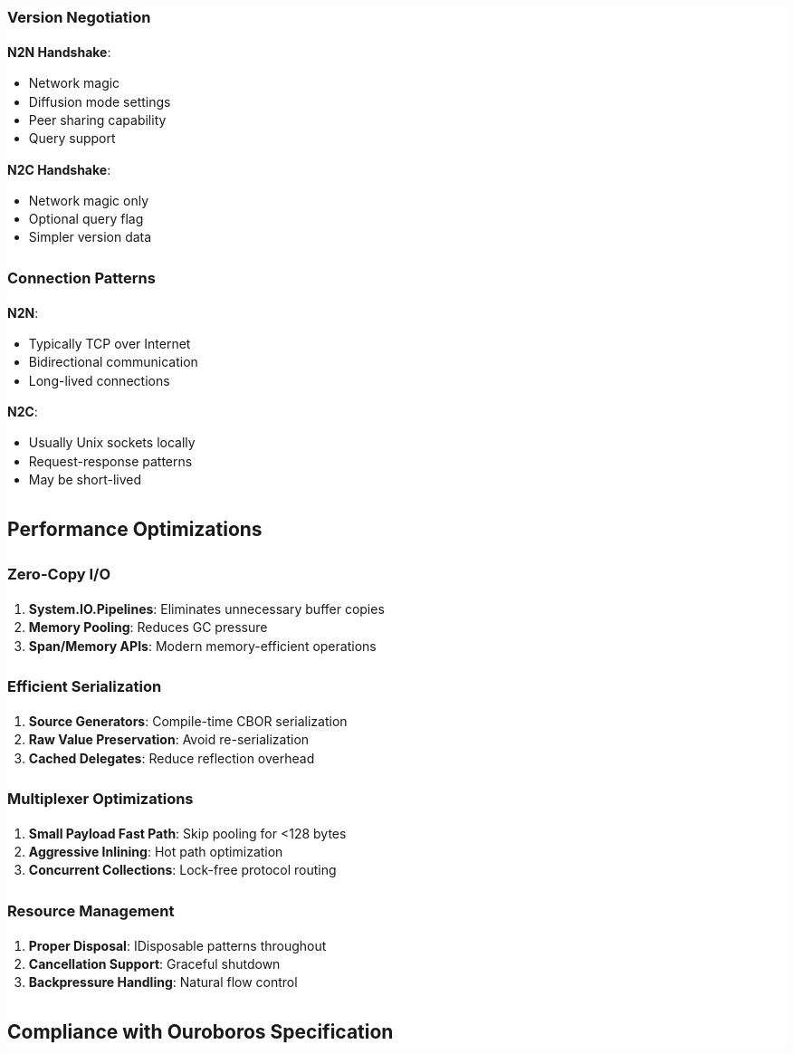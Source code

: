 ### Version Negotiation

**N2N Handshake**:
- Network magic
- Diffusion mode settings
- Peer sharing capability
- Query support

**N2C Handshake**:
- Network magic only
- Optional query flag
- Simpler version data

### Connection Patterns

**N2N**:
- Typically TCP over Internet
- Bidirectional communication
- Long-lived connections

**N2C**:
- Usually Unix sockets locally
- Request-response patterns
- May be short-lived

## Performance Optimizations

### Zero-Copy I/O

1. **System.IO.Pipelines**: Eliminates unnecessary buffer copies
2. **Memory Pooling**: Reduces GC pressure
3. **Span/Memory APIs**: Modern memory-efficient operations

### Efficient Serialization

1. **Source Generators**: Compile-time CBOR serialization
2. **Raw Value Preservation**: Avoid re-serialization
3. **Cached Delegates**: Reduce reflection overhead

### Multiplexer Optimizations

1. **Small Payload Fast Path**: Skip pooling for <128 bytes
2. **Aggressive Inlining**: Hot path optimization
3. **Concurrent Collections**: Lock-free protocol routing

### Resource Management

1. **Proper Disposal**: IDisposable patterns throughout
2. **Cancellation Support**: Graceful shutdown
3. **Backpressure Handling**: Natural flow control

## Compliance with Ouroboros Specification
